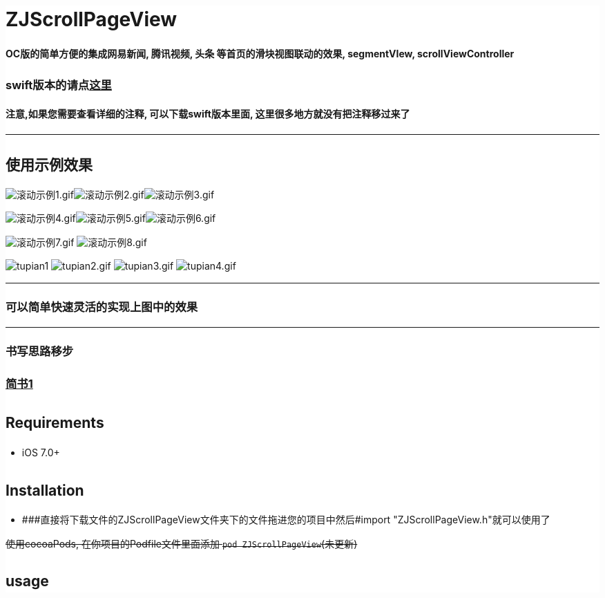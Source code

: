 # ZJScrollPageView
#### OC版的简单方便的集成网易新闻, 腾讯视频, 头条 等首页的滑块视图联动的效果, segmentVIew, scrollViewController

### swift版本的请点[这里](https://github.com/jasnig/ScrollPageView)

#### 注意,如果您需要查看详细的注释, 可以下载swift版本里面, 这里很多地方就没有把注释移过来了
----
## 使用示例效果
![滚动示例1.gif](http://upload-images.jianshu.io/upload_images/1271831-ecb291a43d1e5209.gif?imageMogr2/auto-orient/strip)![滚动示例2.gif](http://upload-images.jianshu.io/upload_images/1271831-bd679dbe86ab7404.gif?imageMogr2/auto-orient/strip)![滚动示例3.gif](http://upload-images.jianshu.io/upload_images/1271831-e094a23212160015.gif?imageMogr2/auto-orient/strip)

![滚动示例4.gif](http://upload-images.jianshu.io/upload_images/1271831-829166f3911adff6.gif?imageMogr2/auto-orient/strip)![滚动示例5.gif](http://upload-images.jianshu.io/upload_images/1271831-3f2b8dc30bf013b1.gif?imageMogr2/auto-orient/strip)![滚动示例6.gif](http://upload-images.jianshu.io/upload_images/1271831-6d37b6b5699e63a6.gif?imageMogr2/auto-orient/strip)

![滚动示例7.gif](http://upload-images.jianshu.io/upload_images/1271831-d4c09a66bd840fe4.gif?imageMogr2/auto-orient/strip)
![滚动示例8.gif](http://upload-images.jianshu.io/upload_images/1271831-c6b1d54295f4bcb1.gif?imageMogr2/auto-orient/strip)

![tupian1](http://upload-images.jianshu.io/upload_images/1271831-7cd2608c83794f15.gif?imageMogr2/auto-orient/strip)
![tupian2.gif](http://upload-images.jianshu.io/upload_images/1271831-6910abfdf29dc67f.gif?imageMogr2/auto-orient/strip)
![tupian3.gif](http://upload-images.jianshu.io/upload_images/1271831-b62f7976f4051931.gif?imageMogr2/auto-orient/strip)
![tupian4.gif](http://upload-images.jianshu.io/upload_images/1271831-bb2c00f01725c010.gif?imageMogr2/auto-orient/strip)

----
### 可以简单快速灵活的实现上图中的效果

-----


### 书写思路移步
### [简书1](http://www.jianshu.com/p/b84f4dd96d0c)

## Requirements

* iOS 7.0+ 


## Installation

* ###直接将下载文件的ZJScrollPageView文件夹下的文件拖进您的项目中然后#import "ZJScrollPageView.h"就可以使用了
 
~~使用cocoaPods, 在你项目的Podfile文件里面添加 `pod ZJScrollPageView`(未更新)~~

## usage

